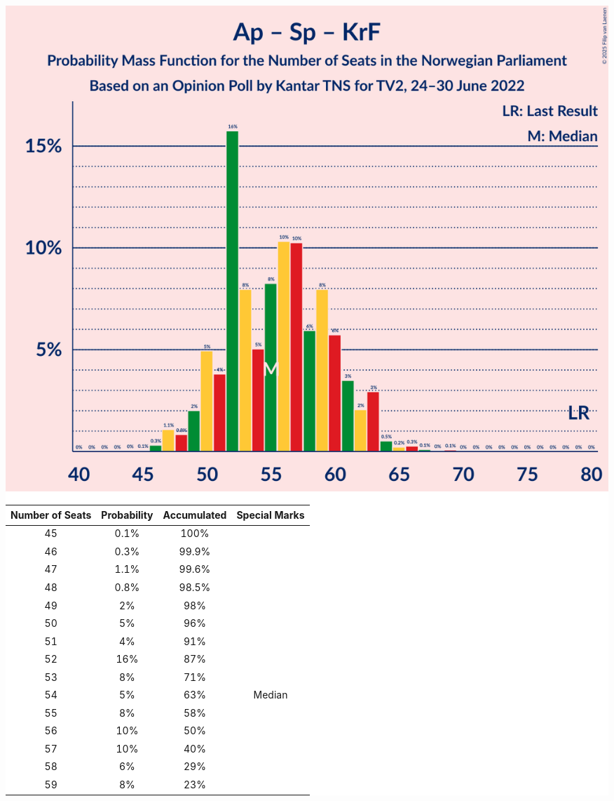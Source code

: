 ![Graph with seats probability mass function not yet produced](2022-06-30-KantarTNS-coalitions-seats-pmf-ap–sp–krf.png "Seats Probability Mass Function")

| Number of Seats | Probability | Accumulated | Special Marks |
|:---------------:|:-----------:|:-----------:|:-------------:|
| 45 | 0.1% | 100% |  |
| 46 | 0.3% | 99.9% |  |
| 47 | 1.1% | 99.6% |  |
| 48 | 0.8% | 98.5% |  |
| 49 | 2% | 98% |  |
| 50 | 5% | 96% |  |
| 51 | 4% | 91% |  |
| 52 | 16% | 87% |  |
| 53 | 8% | 71% |  |
| 54 | 5% | 63% | Median |
| 55 | 8% | 58% |  |
| 56 | 10% | 50% |  |
| 57 | 10% | 40% |  |
| 58 | 6% | 29% |  |
| 59 | 8% | 23% |  |